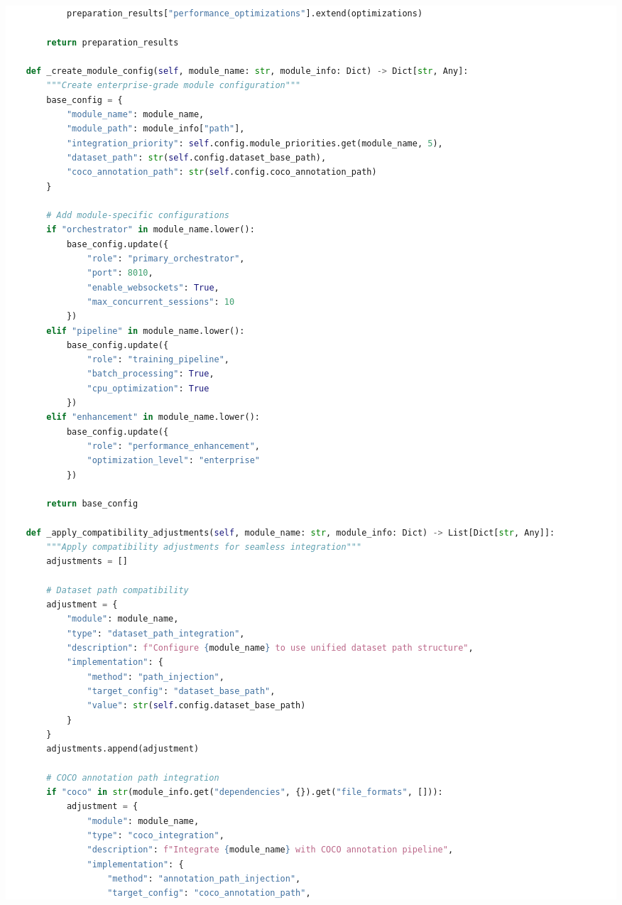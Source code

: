 ```python
            preparation_results["performance_optimizations"].extend(optimizations)
        
        return preparation_results
    
    def _create_module_config(self, module_name: str, module_info: Dict) -> Dict[str, Any]:
        """Create enterprise-grade module configuration"""
        base_config = {
            "module_name": module_name,
            "module_path": module_info["path"],
            "integration_priority": self.config.module_priorities.get(module_name, 5),
            "dataset_path": str(self.config.dataset_base_path),
            "coco_annotation_path": str(self.config.coco_annotation_path)
        }
        
        # Add module-specific configurations
        if "orchestrator" in module_name.lower():
            base_config.update({
                "role": "primary_orchestrator",
                "port": 8010,
                "enable_websockets": True,
                "max_concurrent_sessions": 10
            })
        elif "pipeline" in module_name.lower():
            base_config.update({
                "role": "training_pipeline",
                "batch_processing": True,
                "cpu_optimization": True
            })
        elif "enhancement" in module_name.lower():
            base_config.update({
                "role": "performance_enhancement",
                "optimization_level": "enterprise"
            })
        
        return base_config
    
    def _apply_compatibility_adjustments(self, module_name: str, module_info: Dict) -> List[Dict[str, Any]]:
        """Apply compatibility adjustments for seamless integration"""
        adjustments = []
        
        # Dataset path compatibility
        adjustment = {
            "module": module_name,
            "type": "dataset_path_integration",
            "description": f"Configure {module_name} to use unified dataset path structure",
            "implementation": {
                "method": "path_injection",
                "target_config": "dataset_base_path",
                "value": str(self.config.dataset_base_path)
            }
        }
        adjustments.append(adjustment)
        
        # COCO annotation path integration
        if "coco" in str(module_info.get("dependencies", {}).get("file_formats", [])):
            adjustment = {
                "module": module_name,
                "type": "coco_integration",
                "description": f"Integrate {module_name} with COCO annotation pipeline",
                "implementation": {
                    "method": "annotation_path_injection",
                    "target_config": "coco_annotation_path", 
```